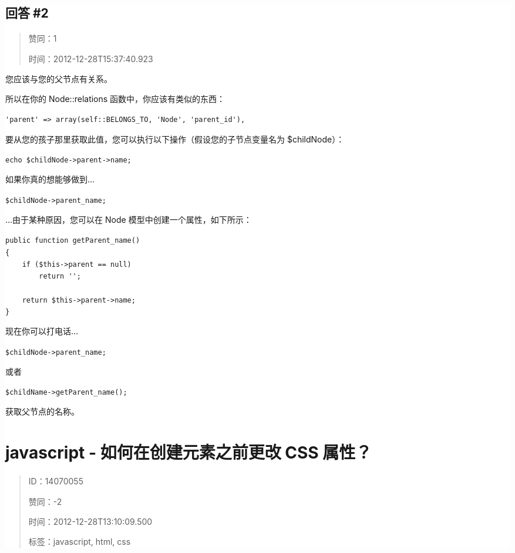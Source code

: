 ## 回答 #2

> 赞同：1
> 
> 时间：2012-12-28T15:37:40.923

您应该与您的父节点有关系。

所以在你的 Node::relations 函数中，你应该有类似的东西：

```
'parent' => array(self::BELONGS_TO, 'Node', 'parent_id'), 
```

要从您的孩子那里获取此值，您可以执行以下操作（假设您的子节点变量名为 $childNode）：

```
echo $childNode->parent->name; 
```

如果你真的想能够做到...

```
$childNode->parent_name; 
```

...由于某种原因，您可以在 Node 模型中创建一个属性，如下所示：

```
public function getParent_name()
{
    if ($this->parent == null)
        return '';

    return $this->parent->name;
} 
```

现在你可以打电话...

```
$childNode->parent_name; 
```

或者

```
$childName->getParent_name(); 
```

获取父节点的名称。

# javascript - 如何在创建元素之前更改 CSS 属性？

> ID：14070055
> 
> 赞同：-2
> 
> 时间：2012-12-28T13:10:09.500
> 
> 标签：javascript, html, css
